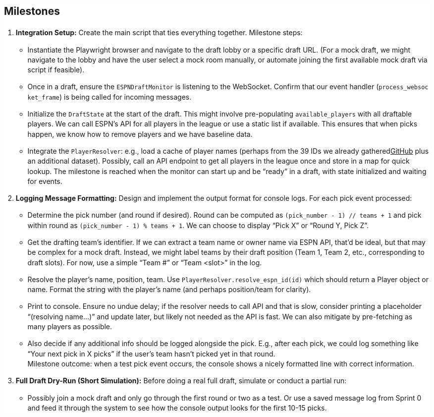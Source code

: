   ## **Milestones**

1. **Integration Setup:** Create the main script that ties everything together. Milestone steps:

   * Instantiate the Playwright browser and navigate to the draft lobby or a specific draft URL. (For a mock draft, we might navigate to the lobby and have the user select a mock room manually, or automate joining the first available mock draft via script if feasible).

   * Once in a draft, ensure the `ESPNDraftMonitor` is listening to the WebSocket. Confirm that our event handler (`process_websocket_frame`) is being called for incoming messages.

   * Initialize the `DraftState` at the start of the draft. This might involve pre-populating `available_players` with all draftable players. We can call ESPN’s API for all players in the league or use a static list if available. This ensures that when picks happen, we know how to remove players and we have baseline data.

   * Integrate the `PlayerResolver`: e.g., load a cache of player names (perhaps from the 39 IDs we already gathered[GitHub](https://github.com/henryhobes/TheFranchise/blob/04eca3f828c65c10c55e0c5ed99f03bf7d47ca10/draftOps/docs/sprint-results/sprint-0-completion-summary.md#L79-L87) plus an additional dataset). Possibly, call an API endpoint to get all players in the league once and store in a map for quick lookup. The milestone is reached when the monitor can start up and be “ready” in a draft, with state initialized and waiting for events.

2. **Logging Message Formatting:** Design and implement the output format for console logs. For each pick event processed:

   * Determine the pick number (and round if desired). Round can be computed as `(pick_number - 1) // teams + 1` and pick within round as `(pick_number - 1) % teams + 1`. We can choose to display “Pick X” or “Round Y, Pick Z”.

   * Get the drafting team’s identifier. If we can extract a team name or owner name via ESPN API, that’d be ideal, but that may be complex for a mock draft. Instead, we might label teams by their draft position (Team 1, Team 2, etc., corresponding to draft slots). For now, use a simple “Team \#” or “Team \<slot\>” in the log.

   * Resolve the player’s name, position, team. Use `PlayerResolver.resolve_espn_id(id)` which should return a Player object or name. Format the string with the player’s name (and perhaps position/team for clarity).

   * Print to console. Ensure no undue delay; if the resolver needs to call API and that is slow, consider printing a placeholder “(resolving name...)” and update later, but likely not needed as the API is fast. We can also mitigate by pre-fetching as many players as possible.

   * Also decide if any additional info should be logged alongside the pick. E.g., after each pick, we could log something like “Your next pick in X picks” if the user’s team hasn’t picked yet in that round.  
      Milestone outcome: when a test pick event occurs, the console shows a nicely formatted line with correct information.

3. **Full Draft Dry-Run (Short Simulation):** Before doing a real full draft, simulate or conduct a partial run:

   * Possibly join a mock draft and only go through the first round or two as a test. Or use a saved message log from Sprint 0 and feed it through the system to see how the console output looks for the first 10-15 picks.
